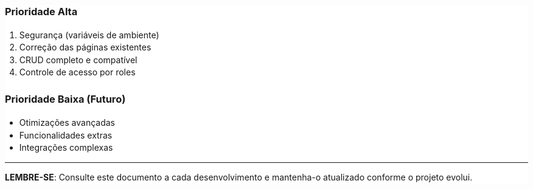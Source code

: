 ### Prioridade Alta
1. Segurança (variáveis de ambiente)
2. Correção das páginas existentes
3. CRUD completo e compatível
4. Controle de acesso por roles

### Prioridade Baixa (Futuro)
- Otimizações avançadas
- Funcionalidades extras
- Integrações complexas

---

**LEMBRE-SE**: Consulte este documento a cada desenvolvimento e mantenha-o atualizado conforme o projeto evolui.